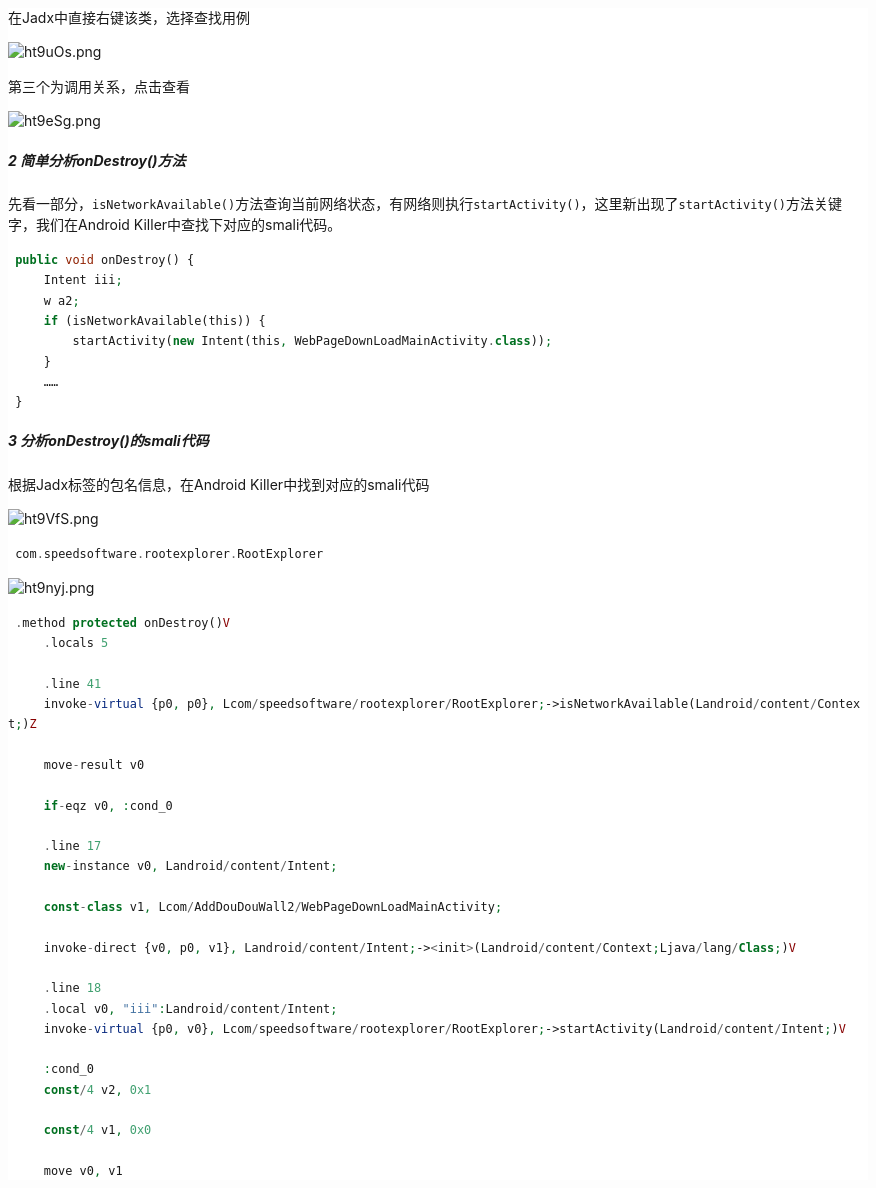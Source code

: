 在Jadx中直接右键该类，选择查找用例

![ht9uOs.png](https://shs3.b.qianxin.com/attack_forum/2021/12/attach-bab77c062d2ed821b14e67ad4f23beac70d6dd9c.png)

第三个为调用关系，点击查看

![ht9eSg.png](https://shs3.b.qianxin.com/attack_forum/2021/12/attach-5522a0c0012af67f3a217502dd73985566431d8f.png)

##### 2 简单分析onDestroy()方法

先看一部分，`isNetworkAvailable()`方法查询当前网络状态，有网络则执行`startActivity()`，这里新出现了`startActivity()`方法关键字，我们在Android Killer中查找下对应的smali代码。

```php
 public void onDestroy() {
     Intent iii;
     w a2;
     if (isNetworkAvailable(this)) {
         startActivity(new Intent(this, WebPageDownLoadMainActivity.class));
     }
     ……
 }
```

##### 3 分析onDestroy()的smali代码

根据Jadx标签的包名信息，在Android Killer中找到对应的smali代码

![ht9VfS.png](https://shs3.b.qianxin.com/attack_forum/2021/12/attach-fba95555c9c70cb78f624ef0de05c8aae1b4ab57.png)

```php
 com.speedsoftware.rootexplorer.RootExplorer
```

![ht9nyj.png](https://shs3.b.qianxin.com/attack_forum/2021/12/attach-b5e4861ec854e2de261a5437ce6d2ad3726af3db.png)

```php
 .method protected onDestroy()V
     .locals 5

     .line 41
     invoke-virtual {p0, p0}, Lcom/speedsoftware/rootexplorer/RootExplorer;->isNetworkAvailable(Landroid/content/Context;)Z

     move-result v0

     if-eqz v0, :cond_0

     .line 17
     new-instance v0, Landroid/content/Intent;

     const-class v1, Lcom/AddDouDouWall2/WebPageDownLoadMainActivity;

     invoke-direct {v0, p0, v1}, Landroid/content/Intent;-><init>(Landroid/content/Context;Ljava/lang/Class;)V

     .line 18
     .local v0, "iii":Landroid/content/Intent;
     invoke-virtual {p0, v0}, Lcom/speedsoftware/rootexplorer/RootExplorer;->startActivity(Landroid/content/Intent;)V

     :cond_0
     const/4 v2, 0x1

     const/4 v1, 0x0

     move v0, v1
```